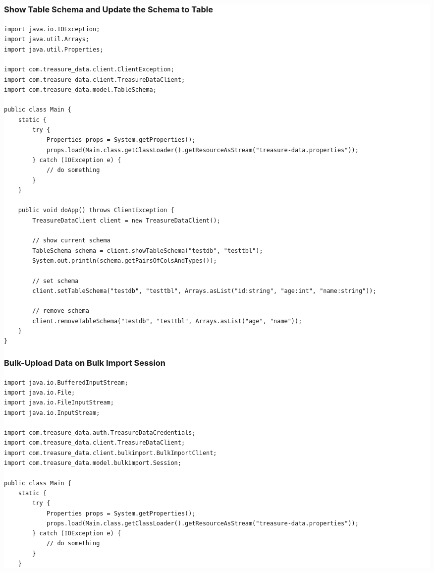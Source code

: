### Show Table Schema and Update the Schema to Table

    import java.io.IOException;
    import java.util.Arrays;
    import java.util.Properties;

    import com.treasure_data.client.ClientException;
    import com.treasure_data.client.TreasureDataClient;
    import com.treasure_data.model.TableSchema;

    public class Main {
        static {
            try {
                Properties props = System.getProperties();
                props.load(Main.class.getClassLoader().getResourceAsStream("treasure-data.properties"));
            } catch (IOException e) {
                // do something
            }
        }

        public void doApp() throws ClientException {
            TreasureDataClient client = new TreasureDataClient();

            // show current schema
            TableSchema schema = client.showTableSchema("testdb", "testtbl");
            System.out.println(schema.getPairsOfColsAndTypes());

            // set schema
            client.setTableSchema("testdb", "testtbl", Arrays.asList("id:string", "age:int", "name:string"));

            // remove schema
            client.removeTableSchema("testdb", "testtbl", Arrays.asList("age", "name"));
        }
    }

### Bulk-Upload Data on Bulk Import Session

    import java.io.BufferedInputStream;
    import java.io.File;
    import java.io.FileInputStream;
    import java.io.InputStream;

    import com.treasure_data.auth.TreasureDataCredentials;
    import com.treasure_data.client.TreasureDataClient;
    import com.treasure_data.client.bulkimport.BulkImportClient;
    import com.treasure_data.model.bulkimport.Session;

    public class Main {
        static {
            try {
                Properties props = System.getProperties();
                props.load(Main.class.getClassLoader().getResourceAsStream("treasure-data.properties"));
            } catch (IOException e) {
                // do something
            }
        }
